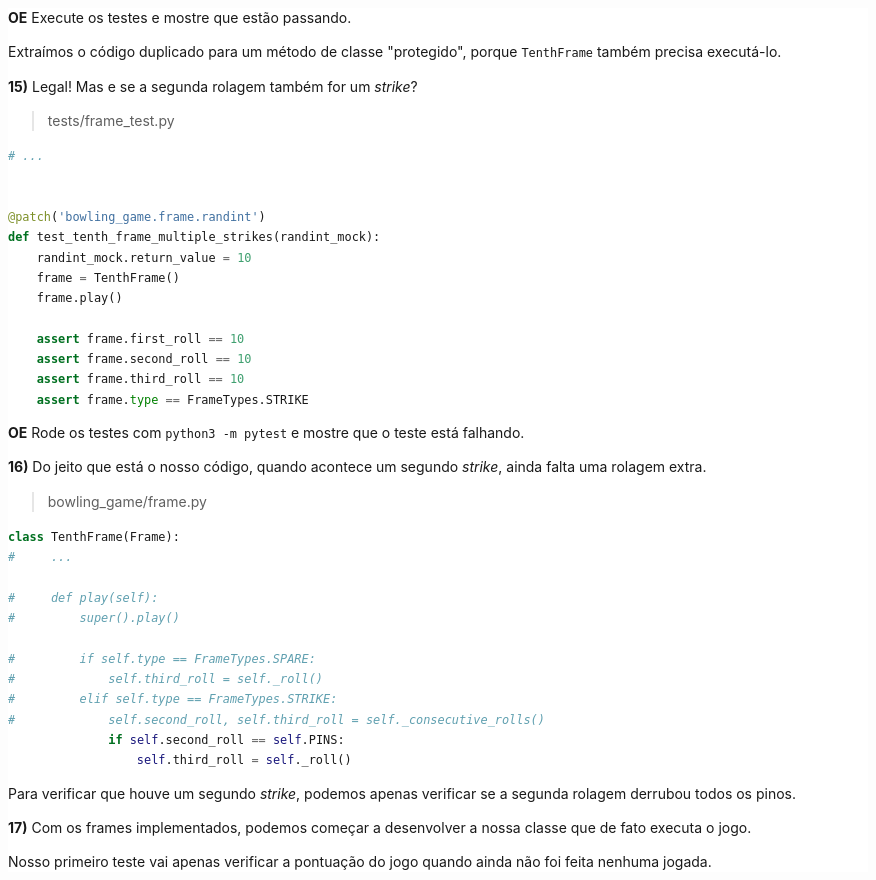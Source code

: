 **OE** Execute os testes e mostre que estão passando.

Extraímos o código duplicado para um método de classe "protegido", porque `TenthFrame` também precisa executá-lo.

**15)** Legal! Mas e se a segunda rolagem também for um _strike_?

> tests/frame_test.py

```python
# ...


@patch('bowling_game.frame.randint')
def test_tenth_frame_multiple_strikes(randint_mock):
    randint_mock.return_value = 10
    frame = TenthFrame()
    frame.play()

    assert frame.first_roll == 10
    assert frame.second_roll == 10
    assert frame.third_roll == 10
    assert frame.type == FrameTypes.STRIKE
```

**OE** Rode os testes com `python3 -m pytest` e mostre que o teste está falhando.

**16)** Do jeito que está o nosso código, quando acontece um segundo _strike_, ainda falta uma rolagem extra.

> bowling_game/frame.py

```python
class TenthFrame(Frame):
#     ...

#     def play(self):
#         super().play()

#         if self.type == FrameTypes.SPARE:
#             self.third_roll = self._roll()
#         elif self.type == FrameTypes.STRIKE:
#             self.second_roll, self.third_roll = self._consecutive_rolls()
              if self.second_roll == self.PINS:
                  self.third_roll = self._roll()

```

Para verificar que houve um segundo _strike_, podemos apenas verificar se a segunda rolagem derrubou todos os pinos.

**17)** Com os frames implementados, podemos começar a desenvolver a nossa classe que de fato executa o jogo.

Nosso primeiro teste vai apenas verificar a pontuação do jogo quando ainda não foi feita nenhuma jogada.
